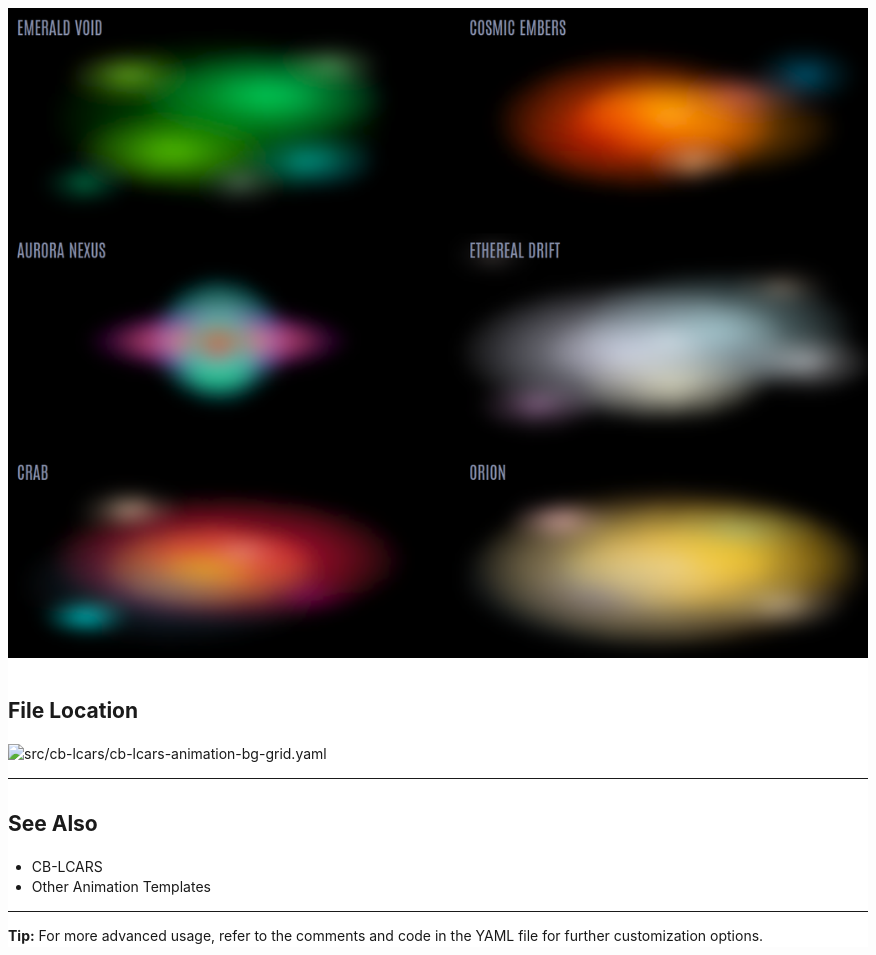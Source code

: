 ![nebula-presets](../images/screenshots/nebula-samples-1.png)
---

## File Location

![`src/cb-lcars/cb-lcars-animation-bg-grid.yaml`](../src/cb-lcars/cb-lcars-animation-bg-grid.yaml)

---

## See Also

- CB-LCARS ![README](../README.md)
- Other Animation Templates

---

**Tip:** For more advanced usage, refer to the comments and code in the YAML file for further customization options.